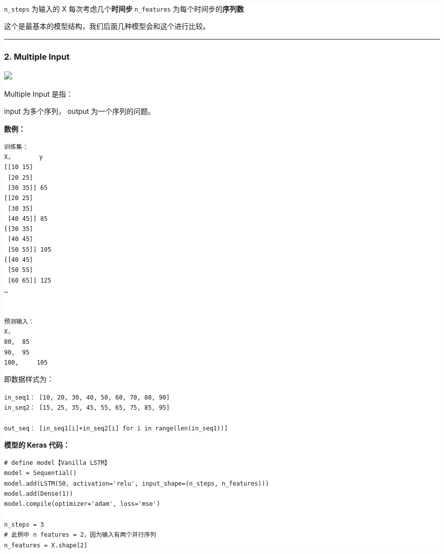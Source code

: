 `n_steps` 为输入的 X 每次考虑几个**时间步**
`n_features` 为每个时间步的**序列数**

这个是最基本的模型结构，我们后面几种模型会和这个进行比较。

---

### 2. Multiple Input

![](https://upload-images.jianshu.io/upload_images/1667471-8e2bd2fb83d022f6.png?imageMogr2/auto-orient/strip%7CimageView2/2/w/1240)


Multiple Input 是指： 

input 为多个序列，
output 为一个序列的问题。

**数例：**

```
训练集：
X，       y
[[10 15]
 [20 25]
 [30 35]] 65
[[20 25]
 [30 35]
 [40 45]] 85
[[30 35]
 [40 45]
 [50 55]] 105
[[40 45]
 [50 55]
 [60 65]] 125
…


预测输入：
X，
80,	 85
90,	 95
100,     105
```

即数据样式为：

```
in_seq1： [10, 20, 30, 40, 50, 60, 70, 80, 90]
in_seq2： [15, 25, 35, 45, 55, 65, 75, 85, 95]

out_seq： [in_seq1[i]+in_seq2[i] for i in range(len(in_seq1))]
```

**模型的 Keras 代码：**

```
# define model【Vanilla LSTM】
model = Sequential()
model.add(LSTM(50, activation='relu', input_shape=(n_steps, n_features)))
model.add(Dense(1))
model.compile(optimizer='adam', loss='mse')

n_steps = 3
# 此例中 n features = 2，因为输入有两个并行序列
n_features = X.shape[2]    
```
